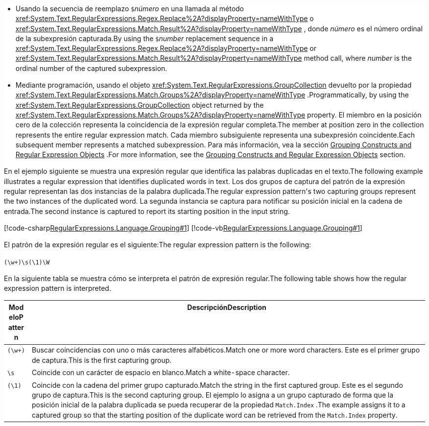 - <span data-ttu-id="fa0c1-151">Usando la secuencia de reemplazo `$`*número* en una llamada al método <xref:System.Text.RegularExpressions.Regex.Replace%2A?displayProperty=nameWithType> o <xref:System.Text.RegularExpressions.Match.Result%2A?displayProperty=nameWithType> , donde *número* es el número ordinal de la subexpresión capturada.</span><span class="sxs-lookup"><span data-stu-id="fa0c1-151">By using the `$`*number* replacement sequence in a <xref:System.Text.RegularExpressions.Regex.Replace%2A?displayProperty=nameWithType> or <xref:System.Text.RegularExpressions.Match.Result%2A?displayProperty=nameWithType> method call, where *number* is the ordinal number of the captured subexpression.</span></span>  
  
- <span data-ttu-id="fa0c1-152">Mediante programación, usando el objeto <xref:System.Text.RegularExpressions.GroupCollection> devuelto por la propiedad <xref:System.Text.RegularExpressions.Match.Groups%2A?displayProperty=nameWithType> .</span><span class="sxs-lookup"><span data-stu-id="fa0c1-152">Programmatically, by using the <xref:System.Text.RegularExpressions.GroupCollection> object returned by the <xref:System.Text.RegularExpressions.Match.Groups%2A?displayProperty=nameWithType> property.</span></span> <span data-ttu-id="fa0c1-153">El miembro en la posición cero de la colección representa la coincidencia de la expresión regular completa.</span><span class="sxs-lookup"><span data-stu-id="fa0c1-153">The member at position zero in the collection represents the entire regular expression match.</span></span> <span data-ttu-id="fa0c1-154">Cada miembro subsiguiente representa una subexpresión coincidente.</span><span class="sxs-lookup"><span data-stu-id="fa0c1-154">Each subsequent member represents a matched subexpression.</span></span> <span data-ttu-id="fa0c1-155">Para más información, vea la sección [Grouping Constructs and Regular Expression Objects](#Objects) .</span><span class="sxs-lookup"><span data-stu-id="fa0c1-155">For more information, see the [Grouping Constructs and Regular Expression Objects](#Objects) section.</span></span>  
  
 <span data-ttu-id="fa0c1-156">En el ejemplo siguiente se muestra una expresión regular que identifica las palabras duplicadas en el texto.</span><span class="sxs-lookup"><span data-stu-id="fa0c1-156">The following example illustrates a regular expression that identifies duplicated words in text.</span></span> <span data-ttu-id="fa0c1-157">Los dos grupos de captura del patrón de la expresión regular representan las dos instancias de la palabra duplicada.</span><span class="sxs-lookup"><span data-stu-id="fa0c1-157">The regular expression pattern's two capturing groups represent the two instances of the duplicated word.</span></span> <span data-ttu-id="fa0c1-158">La segunda instancia se captura para notificar su posición inicial en la cadena de entrada.</span><span class="sxs-lookup"><span data-stu-id="fa0c1-158">The second instance is captured to report its starting position in the input string.</span></span>  
  
 [!code-csharp[RegularExpressions.Language.Grouping#1](../../../samples/snippets/csharp/VS_Snippets_CLR/regularexpressions.language.grouping/cs/grouping1.cs#1)]
 [!code-vb[RegularExpressions.Language.Grouping#1](../../../samples/snippets/visualbasic/VS_Snippets_CLR/regularexpressions.language.grouping/vb/grouping1.vb#1)]  
  
 <span data-ttu-id="fa0c1-159">El patrón de la expresión regular es el siguiente:</span><span class="sxs-lookup"><span data-stu-id="fa0c1-159">The regular expression pattern is the following:</span></span>  
  
`(\w+)\s(\1)\W`  
  
 <span data-ttu-id="fa0c1-160">En la siguiente tabla se muestra cómo se interpreta el patrón de expresión regular.</span><span class="sxs-lookup"><span data-stu-id="fa0c1-160">The following table shows how the regular expression pattern is interpreted.</span></span>  
  
|<span data-ttu-id="fa0c1-161">Modelo</span><span class="sxs-lookup"><span data-stu-id="fa0c1-161">Pattern</span></span>|<span data-ttu-id="fa0c1-162">Descripción</span><span class="sxs-lookup"><span data-stu-id="fa0c1-162">Description</span></span>|  
|-------------|-----------------|  
|`(\w+)`|<span data-ttu-id="fa0c1-163">Buscar coincidencias con uno o más caracteres alfabéticos.</span><span class="sxs-lookup"><span data-stu-id="fa0c1-163">Match one or more word characters.</span></span> <span data-ttu-id="fa0c1-164">Este es el primer grupo de captura.</span><span class="sxs-lookup"><span data-stu-id="fa0c1-164">This is the first capturing group.</span></span>|  
|`\s`|<span data-ttu-id="fa0c1-165">Coincide con un carácter de espacio en blanco.</span><span class="sxs-lookup"><span data-stu-id="fa0c1-165">Match a white-space character.</span></span>|  
|`(\1)`|<span data-ttu-id="fa0c1-166">Coincide con la cadena del primer grupo capturado.</span><span class="sxs-lookup"><span data-stu-id="fa0c1-166">Match the string in the first captured group.</span></span> <span data-ttu-id="fa0c1-167">Este es el segundo grupo de captura.</span><span class="sxs-lookup"><span data-stu-id="fa0c1-167">This is the second capturing group.</span></span> <span data-ttu-id="fa0c1-168">El ejemplo lo asigna a un grupo capturado de forma que la posición inicial de la palabra duplicada se pueda recuperar de la propiedad `Match.Index` .</span><span class="sxs-lookup"><span data-stu-id="fa0c1-168">The example assigns it to a captured group so that the starting position of the duplicate word can be retrieved from the `Match.Index` property.</span></span>|  